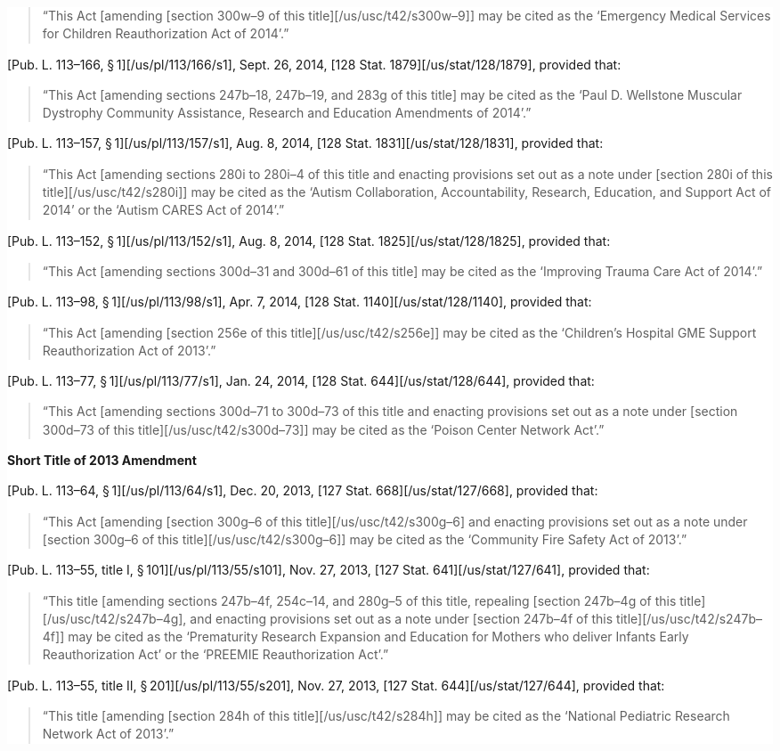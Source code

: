 > “This Act \[amending [section 300w–9 of this title][/us/usc/t42/s300w–9]\] may be cited as the ‘Emergency Medical Services for Children Reauthorization Act of 2014’.”

[Pub. L. 113–166, § 1][/us/pl/113/166/s1], Sept. 26, 2014, [128 Stat. 1879][/us/stat/128/1879], provided that: 

> “This Act \[amending sections 247b–18, 247b–19, and 283g of this title\] may be cited as the ‘Paul D. Wellstone Muscular Dystrophy Community Assistance, Research and Education Amendments of 2014’.”

[Pub. L. 113–157, § 1][/us/pl/113/157/s1], Aug. 8, 2014, [128 Stat. 1831][/us/stat/128/1831], provided that: 

> “This Act \[amending sections 280i to 280i–4 of this title and enacting provisions set out as a note under [section 280i of this title][/us/usc/t42/s280i]\] may be cited as the ‘Autism Collaboration, Accountability, Research, Education, and Support Act of 2014’ or the ‘Autism CARES Act of 2014’.”

[Pub. L. 113–152, § 1][/us/pl/113/152/s1], Aug. 8, 2014, [128 Stat. 1825][/us/stat/128/1825], provided that: 

> “This Act \[amending sections 300d–31 and 300d–61 of this title\] may be cited as the ‘Improving Trauma Care Act of 2014’.”

[Pub. L. 113–98, § 1][/us/pl/113/98/s1], Apr. 7, 2014, [128 Stat. 1140][/us/stat/128/1140], provided that: 

> “This Act \[amending [section 256e of this title][/us/usc/t42/s256e]\] may be cited as the ‘Children’s Hospital GME Support Reauthorization Act of 2013’.”

[Pub. L. 113–77, § 1][/us/pl/113/77/s1], Jan. 24, 2014, [128 Stat. 644][/us/stat/128/644], provided that: 

> “This Act \[amending sections 300d–71 to 300d–73 of this title and enacting provisions set out as a note under [section 300d–73 of this title][/us/usc/t42/s300d–73]\] may be cited as the ‘Poison Center Network Act’.”

 __Short Title of 2013 Amendment__ 

[Pub. L. 113–64, § 1][/us/pl/113/64/s1], Dec. 20, 2013, [127 Stat. 668][/us/stat/127/668], provided that: 

> “This Act \[amending [section 300g–6 of this title][/us/usc/t42/s300g–6] and enacting provisions set out as a note under [section 300g–6 of this title][/us/usc/t42/s300g–6]\] may be cited as the ‘Community Fire Safety Act of 2013’.”

[Pub. L. 113–55, title I, § 101][/us/pl/113/55/s101], Nov. 27, 2013, [127 Stat. 641][/us/stat/127/641], provided that: 

> “This title \[amending sections 247b–4f, 254c–14, and 280g–5 of this title, repealing [section 247b–4g of this title][/us/usc/t42/s247b–4g], and enacting provisions set out as a note under [section 247b–4f of this title][/us/usc/t42/s247b–4f]\] may be cited as the ‘Prematurity Research Expansion and Education for Mothers who deliver Infants Early Reauthorization Act’ or the ‘PREEMIE Reauthorization Act’.”

[Pub. L. 113–55, title II, § 201][/us/pl/113/55/s201], Nov. 27, 2013, [127 Stat. 644][/us/stat/127/644], provided that: 

> “This title \[amending [section 284h of this title][/us/usc/t42/s284h]\] may be cited as the ‘National Pediatric Research Network Act of 2013’.”

